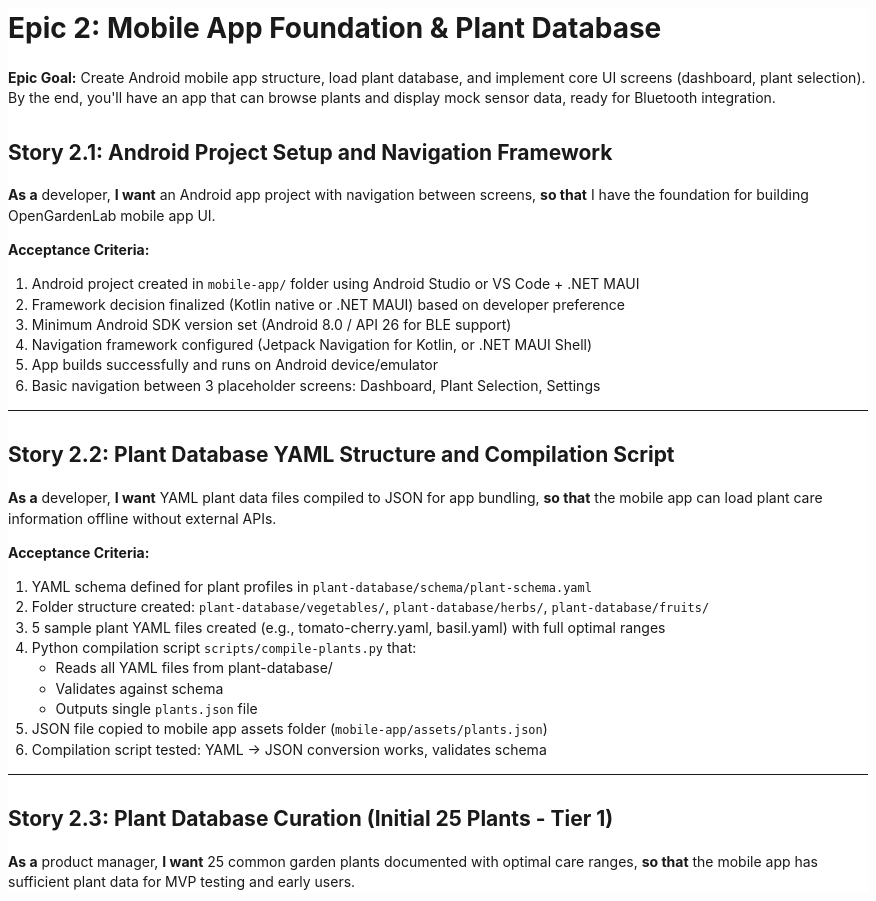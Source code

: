# Epic 2: Mobile App Foundation & Plant Database

**Epic Goal:** Create Android mobile app structure, load plant database, and implement core UI screens (dashboard, plant selection). By the end, you'll have an app that can browse plants and display mock sensor data, ready for Bluetooth integration.

## Story 2.1: Android Project Setup and Navigation Framework

**As a** developer,
**I want** an Android app project with navigation between screens,
**so that** I have the foundation for building OpenGardenLab mobile app UI.

**Acceptance Criteria:**
1. Android project created in `mobile-app/` folder using Android Studio or VS Code + .NET MAUI
2. Framework decision finalized (Kotlin native or .NET MAUI) based on developer preference
3. Minimum Android SDK version set (Android 8.0 / API 26 for BLE support)
4. Navigation framework configured (Jetpack Navigation for Kotlin, or .NET MAUI Shell)
5. App builds successfully and runs on Android device/emulator
6. Basic navigation between 3 placeholder screens: Dashboard, Plant Selection, Settings

---

## Story 2.2: Plant Database YAML Structure and Compilation Script

**As a** developer,
**I want** YAML plant data files compiled to JSON for app bundling,
**so that** the mobile app can load plant care information offline without external APIs.

**Acceptance Criteria:**
1. YAML schema defined for plant profiles in `plant-database/schema/plant-schema.yaml`
2. Folder structure created: `plant-database/vegetables/`, `plant-database/herbs/`, `plant-database/fruits/`
3. 5 sample plant YAML files created (e.g., tomato-cherry.yaml, basil.yaml) with full optimal ranges
4. Python compilation script `scripts/compile-plants.py` that:
   - Reads all YAML files from plant-database/
   - Validates against schema
   - Outputs single `plants.json` file
5. JSON file copied to mobile app assets folder (`mobile-app/assets/plants.json`)
6. Compilation script tested: YAML → JSON conversion works, validates schema

---

## Story 2.3: Plant Database Curation (Initial 25 Plants - Tier 1)

**As a** product manager,
**I want** 25 common garden plants documented with optimal care ranges,
**so that** the mobile app has sufficient plant data for MVP testing and early users.
